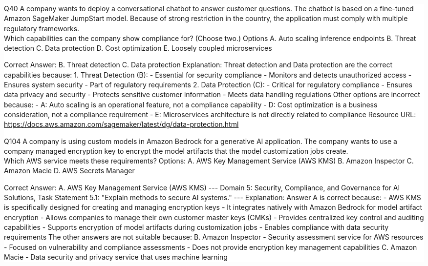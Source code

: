 
Q40
A company wants to deploy a conversational chatbot to answer customer questions. The chatbot is based on a fine-tuned Amazon SageMaker JumpStart model. Because of strong restriction in the country, the application must comply with multiple regulatory frameworks.  
Which capabilities can the company show compliance for? (Choose two.)
Options
A. Auto scaling inference endpoints
B. Threat detection
C. Data protection
D. Cost optimization
E. Loosely coupled microservices

Correct Answer: 
	B. Threat detection
	C. Data protection
	Explanation: 
		Threat detection and Data protection are the correct capabilities because:
		1. Threat Detection (B):
		- Essential for security compliance
		- Monitors and detects unauthorized access
		- Ensures system security
		- Part of regulatory requirements
		2. Data Protection (C):
		- Critical for regulatory compliance
		- Ensures data privacy and security
		- Protects sensitive customer information
		- Meets data handling regulations
		Other options are incorrect because:
		- A: Auto scaling is an operational feature, not a compliance capability
		- D: Cost optimization is a business consideration, not a compliance requirement
		- E: Microservices architecture is not directly related to compliance
	Resource URL: 
		https://docs.aws.amazon.com/sagemaker/latest/dg/data-protection.html

Q104
A company is using custom models in Amazon Bedrock for a generative AI application. The company wants to use a company managed encryption key to encrypt the model artifacts that the model customization jobs create.  
Which AWS service meets these requirements?
Options:
A. AWS Key Management Service (AWS KMS)
B. Amazon Inspector
C. Amazon Macie
D. AWS Secrets Manager

Correct Answer:
	A. AWS Key Management Service (AWS KMS)
	--- Domain 5: Security, Compliance, and Governance for AI Solutions, Task Statement 5.1: "Explain methods to secure AI systems." ---
	Explanation:
		Answer A is correct because:
		- AWS KMS is specifically designed for creating and managing encryption keys
		- It integrates natively with Amazon Bedrock for model artifact encryption
		- Allows companies to manage their own customer master keys (CMKs)
		- Provides centralized key control and auditing capabilities
		- Supports encryption of model artifacts during customization jobs
		- Enables compliance with data security requirements
		The other answers are not suitable because:
		B. Amazon Inspector
		- Security assessment service for AWS resources
		- Focused on vulnerability and compliance assessments
		- Does not provide encryption key management capabilities
		C. Amazon Macie
		- Data security and privacy service that uses machine learning